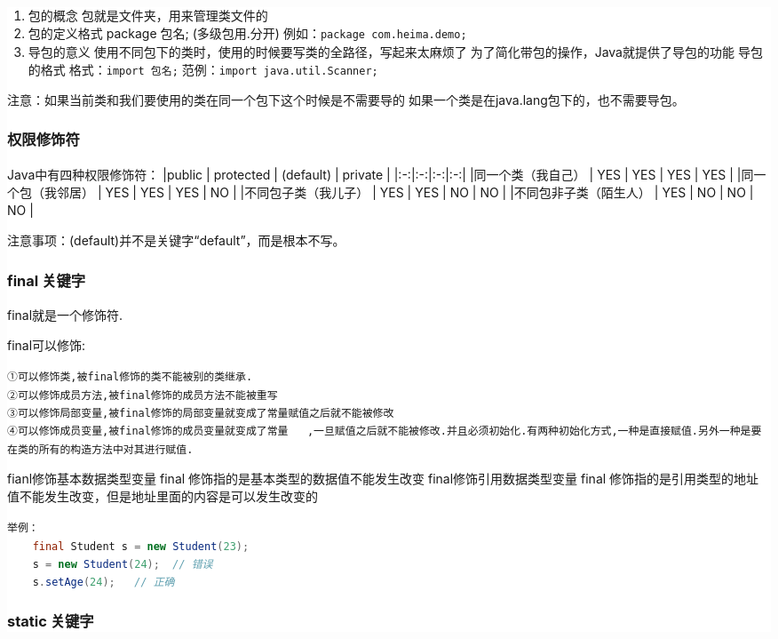 1. 包的概念
包就是文件夹，用来管理类文件的
2. 包的定义格式
package 包名; (多级包用.分开)
例如：`package com.heima.demo;`
3. 导包的意义
使用不同包下的类时，使用的时候要写类的全路径，写起来太麻烦了
为了简化带包的操作，Java就提供了导包的功能
导包的格式
格式：`import 包名;`
范例：`import java.util.Scanner;`

注意：如果当前类和我们要使用的类在同一个包下这个时候是不需要导的
		如果一个类是在java.lang包下的，也不需要导包。

### 权限修饰符

Java中有四种权限修饰符：
|public | protected | (default) | private |
|:-:|:-:|:-:|:-:|
|同一个类（我自己） | YES | YES | YES | YES |
|同一个包（我邻居） | YES | YES | YES | NO |
|不同包子类（我儿子） | YES | YES | NO | NO |
|不同包非子类（陌生人） | YES | NO | NO | NO |

注意事项：(default)并不是关键字“default”，而是根本不写。

### final 关键字

final就是一个修饰符.

final可以修饰:

	①可以修饰类,被final修饰的类不能被别的类继承.
	②可以修饰成员方法,被final修饰的成员方法不能被重写
	③可以修饰局部变量,被final修饰的局部变量就变成了常量赋值之后就不能被修改
	④可以修饰成员变量,被final修饰的成员变量就变成了常量	,一旦赋值之后就不能被修改.并且必须初始化.有两种初始化方式,一种是直接赋值.另外一种是要在类的所有的构造方法中对其进行赋值.

fianl修饰基本数据类型变量
	final 修饰指的是基本类型的数据值不能发生改变
final修饰引用数据类型变量	
	final 修饰指的是引用类型的地址值不能发生改变，但是地址里面的内容是可以发生改变的

```java
举例：
	final Student s = new Student(23);
	s = new Student(24);  // 错误
	s.setAge(24);	// 正确
```

### static 关键字
